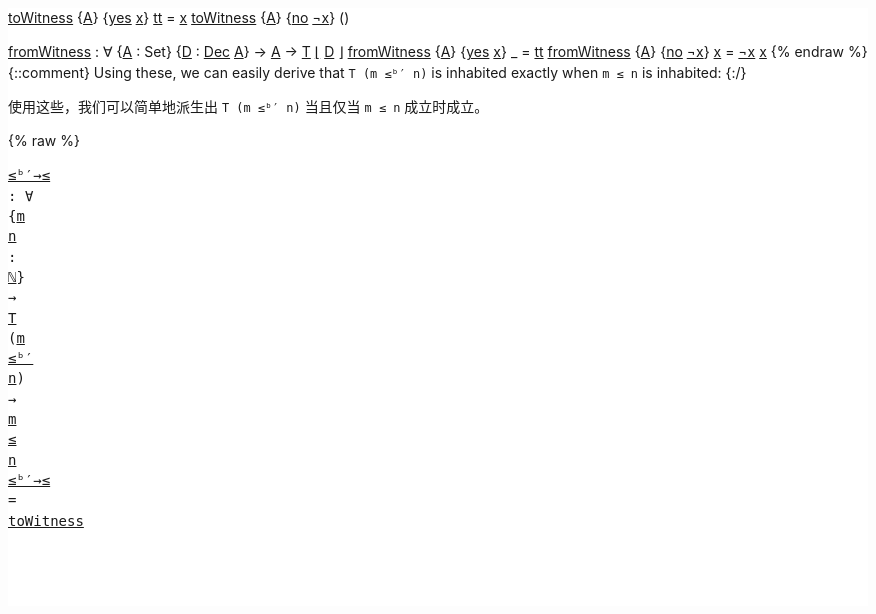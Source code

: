 <a id="17682" href="{% endraw %}{{ site.baseurl }}{% link out/plfa/Decidable.md %}{% raw %}#17632" class="Function">toWitness</a> <a id="17692" class="Symbol">{</a><a id="17693" href="plfa.Decidable.html#17693" class="Bound">A</a><a id="17694" class="Symbol">}</a> <a id="17696" class="Symbol">{</a><a id="17697" href="plfa.Decidable.html#10034" class="InductiveConstructor">yes</a> <a id="17701" href="plfa.Decidable.html#17701" class="Bound">x</a><a id="17702" class="Symbol">}</a> <a id="17704" href="Agda.Builtin.Unit.html#174" class="InductiveConstructor">tt</a>  <a id="17708" class="Symbol">=</a>  <a id="17711" href="plfa.Decidable.html#17701" class="Bound">x</a>
<a id="17713" href="{% endraw %}{{ site.baseurl }}{% link out/plfa/Decidable.md %}{% raw %}#17632" class="Function">toWitness</a> <a id="17723" class="Symbol">{</a><a id="17724" href="plfa.Decidable.html#17724" class="Bound">A</a><a id="17725" class="Symbol">}</a> <a id="17727" class="Symbol">{</a><a id="17728" href="plfa.Decidable.html#10054" class="InductiveConstructor">no</a> <a id="17731" href="plfa.Decidable.html#17731" class="Bound">¬x</a><a id="17733" class="Symbol">}</a> <a id="17735" class="Symbol">()</a>

<a id="fromWitness"></a><a id="17739" href="{% endraw %}{{ site.baseurl }}{% link out/plfa/Decidable.md %}{% raw %}#17739" class="Function">fromWitness</a> <a id="17751" class="Symbol">:</a> <a id="17753" class="Symbol">∀</a> <a id="17755" class="Symbol">{</a><a id="17756" href="plfa.Decidable.html#17756" class="Bound">A</a> <a id="17758" class="Symbol">:</a> <a id="17760" class="PrimitiveType">Set</a><a id="17763" class="Symbol">}</a> <a id="17765" class="Symbol">{</a><a id="17766" href="plfa.Decidable.html#17766" class="Bound">D</a> <a id="17768" class="Symbol">:</a> <a id="17770" href="plfa.Decidable.html#10006" class="Datatype">Dec</a> <a id="17774" href="plfa.Decidable.html#17756" class="Bound">A</a><a id="17775" class="Symbol">}</a> <a id="17777" class="Symbol">→</a> <a id="17779" href="plfa.Decidable.html#17756" class="Bound">A</a> <a id="17781" class="Symbol">→</a> <a id="17783" href="plfa.Decidable.html#4594" class="Function">T</a> <a id="17785" href="plfa.Decidable.html#17207" class="Function Operator">⌊</a> <a id="17787" href="plfa.Decidable.html#17766" class="Bound">D</a> <a id="17789" href="plfa.Decidable.html#17207" class="Function Operator">⌋</a>
<a id="17791" href="{% endraw %}{{ site.baseurl }}{% link out/plfa/Decidable.md %}{% raw %}#17739" class="Function">fromWitness</a> <a id="17803" class="Symbol">{</a><a id="17804" href="plfa.Decidable.html#17804" class="Bound">A</a><a id="17805" class="Symbol">}</a> <a id="17807" class="Symbol">{</a><a id="17808" href="plfa.Decidable.html#10034" class="InductiveConstructor">yes</a> <a id="17812" href="plfa.Decidable.html#17812" class="Bound">x</a><a id="17813" class="Symbol">}</a> <a id="17815" class="Symbol">_</a>  <a id="17818" class="Symbol">=</a>  <a id="17821" href="Agda.Builtin.Unit.html#174" class="InductiveConstructor">tt</a>
<a id="17824" href="{% endraw %}{{ site.baseurl }}{% link out/plfa/Decidable.md %}{% raw %}#17739" class="Function">fromWitness</a> <a id="17836" class="Symbol">{</a><a id="17837" href="plfa.Decidable.html#17837" class="Bound">A</a><a id="17838" class="Symbol">}</a> <a id="17840" class="Symbol">{</a><a id="17841" href="plfa.Decidable.html#10054" class="InductiveConstructor">no</a> <a id="17844" href="plfa.Decidable.html#17844" class="Bound">¬x</a><a id="17846" class="Symbol">}</a> <a id="17848" href="plfa.Decidable.html#17848" class="Bound">x</a>  <a id="17851" class="Symbol">=</a>  <a id="17854" href="plfa.Decidable.html#17844" class="Bound">¬x</a> <a id="17857" href="plfa.Decidable.html#17848" class="Bound">x</a>
</pre>{% endraw %}
{::comment}
Using these, we can easily derive that `T (m ≤ᵇ′ n)` is inhabited
exactly when `m ≤ n` is inhabited:
{:/}

使用这些，我们可以简单地派生出 `T (m ≤ᵇ′ n)` 当且仅当 `m ≤ n` 成立时成立。

{% raw %}<pre class="Agda"><a id="≤ᵇ′→≤"></a><a id="18038" href="{% endraw %}{{ site.baseurl }}{% link out/plfa/Decidable.md %}{% raw %}#18038" class="Function">≤ᵇ′→≤</a> <a id="18044" class="Symbol">:</a> <a id="18046" class="Symbol">∀</a> <a id="18048" class="Symbol">{</a><a id="18049" href="plfa.Decidable.html#18049" class="Bound">m</a> <a id="18051" href="plfa.Decidable.html#18051" class="Bound">n</a> <a id="18053" class="Symbol">:</a> <a id="18055" href="Agda.Builtin.Nat.html#165" class="Datatype">ℕ</a><a id="18056" class="Symbol">}</a> <a id="18058" class="Symbol">→</a> <a id="18060" href="plfa.Decidable.html#4594" class="Function">T</a> <a id="18062" class="Symbol">(</a><a id="18063" href="plfa.Decidable.html#18049" class="Bound">m</a> <a id="18065" href="plfa.Decidable.html#17397" class="Function Operator">≤ᵇ′</a> <a id="18069" href="plfa.Decidable.html#18051" class="Bound">n</a><a id="18070" class="Symbol">)</a> <a id="18072" class="Symbol">→</a> <a id="18074" href="plfa.Decidable.html#18049" class="Bound">m</a> <a id="18076" href="plfa.Decidable.html#1743" class="Datatype Operator">≤</a> <a id="18078" href="plfa.Decidable.html#18051" class="Bound">n</a>
<a id="18080" href="{% endraw %}{{ site.baseurl }}{% link out/plfa/Decidable.md %}{% raw %}#18038" class="Function">≤ᵇ′→≤</a>  <a id="18087" class="Symbol">=</a>  <a id="18090" href="plfa.Decidable.html#17632" class="Function">toWitness</a>
